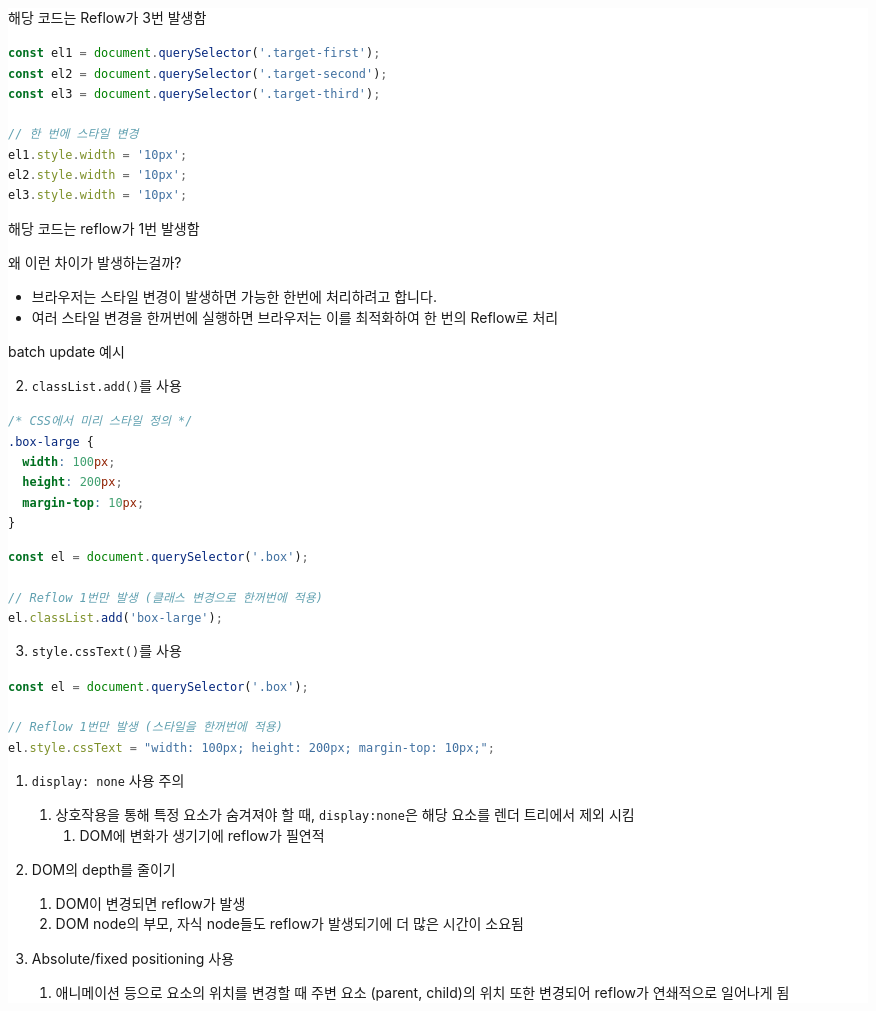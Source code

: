 해당 코드는 Reflow가 3번 발생함

```jsx
const el1 = document.querySelector('.target-first');
const el2 = document.querySelector('.target-second');
const el3 = document.querySelector('.target-third');

// 한 번에 스타일 변경
el1.style.width = '10px';
el2.style.width = '10px';
el3.style.width = '10px';
```

해당 코드는 reflow가 1번 발생함

왜 이런 차이가 발생하는걸까? 

- 브라우저는 스타일 변경이 발생하면 가능한 한번에 처리하려고 합니다.
- 여러 스타일 변경을 한꺼번에 실행하면 브라우저는 이를 최적화하여 한 번의 Reflow로 처리

batch update 예시 

2. `classList.add()`를 사용

```css
/* CSS에서 미리 스타일 정의 */
.box-large {
  width: 100px;
  height: 200px;
  margin-top: 10px;
}
```

```jsx
const el = document.querySelector('.box');

// Reflow 1번만 발생 (클래스 변경으로 한꺼번에 적용)
el.classList.add('box-large');
```

3. `style.cssText()`를 사용 

```jsx
const el = document.querySelector('.box');

// Reflow 1번만 발생 (스타일을 한꺼번에 적용)
el.style.cssText = "width: 100px; height: 200px; margin-top: 10px;";
```

1. `display: none` 사용 주의
    1. 상호작용을 통해 특정 요소가 숨겨져야 할 때, `display:none`은 해당 요소를 렌더 트리에서 제외 시킴
        1. DOM에 변화가 생기기에 reflow가 필연적
        
2. DOM의 depth를 줄이기
    1. DOM이 변경되면 reflow가 발생
    2. DOM node의 부모, 자식 node들도 reflow가 발생되기에 더 많은 시간이 소요됨
    
3. Absolute/fixed positioning 사용
    1. 애니메이션 등으로 요소의 위치를 변경할 때 주변 요소 (parent, child)의 위치 또한 변경되어 reflow가 연쇄적으로 일어나게 됨
    